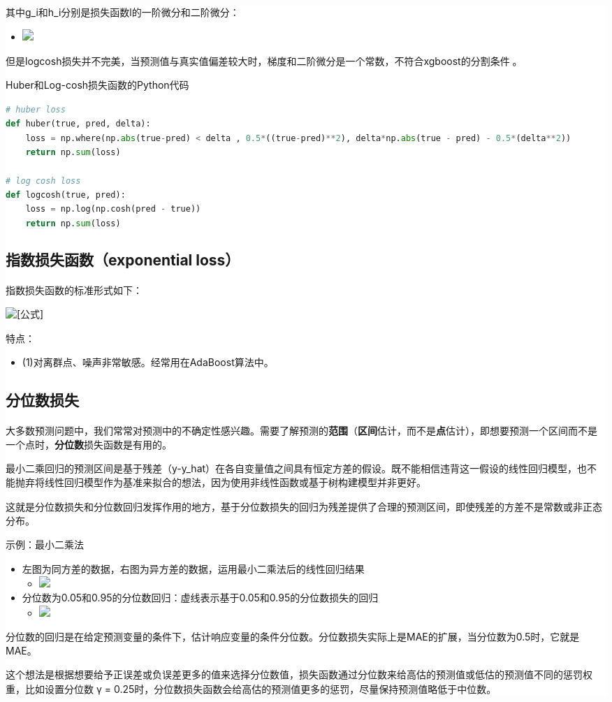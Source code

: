 其中g_i和h_i分别是损失函数l的一阶微分和二阶微分：
- ![](https://imgconvert.csdnimg.cn/aHR0cHM6Ly9tbWJpei5xcGljLmNuL21tYml6X3BuZy9KcFRRd2d1YUJnZ1VPQktJcWQ4NTYzaWJxcDNlaWFHR20xOTlCM3ZGeVZINDVIelF6RkhBMGNOWEdlNzFXYjNSaWFMaWFYdlZhaG01d0lJaWM2bzllZ1FmRE1BLzY0MA?x-oss-process=image/format,png)

但是logcosh损失并不完美，当预测值与真实值偏差较大时，梯度和二阶微分是一个常数，不符合xgboost的分割条件 。

Huber和Log-cosh损失函数的Python代码

```python
# huber loss
def huber(true, pred, delta):
    loss = np.where(np.abs(true-pred) < delta , 0.5*((true-pred)**2), delta*np.abs(true - pred) - 0.5*(delta**2))
    return np.sum(loss)
 
# log cosh loss
def logcosh(true, pred):
    loss = np.log(np.cosh(pred - true))
    return np.sum(loss)
```

## 指数损失函数（exponential loss）
 
指数损失函数的标准形式如下：
 
![[公式]](https://www.zhihu.com/equation?tex=L%28Y%7Cf%28X%29%29+%3D+exp%5B-yf%28x%29%5D++%5C%5C)
 
特点：
- (1)对离群点、噪声非常敏感。经常用在AdaBoost算法中。
 
## 分位数损失

大多数预测问题中，我们常常对预测中的不确定性感兴趣。需要了解预测的**范围**（**区间**估计，而不是**点**估计），即想要预测一个区间而不是一个点时，**分位数**损失函数是有用的。

最小二乘回归的预测区间是基于残差（y-y_hat）在各自变量值之间具有恒定方差的假设。既不能相信违背这一假设的线性回归模型，也不能抛弃将线性回归模型作为基准来拟合的想法，因为使用非线性函数或基于树构建模型并非更好。

这就是分位数损失和分位数回归发挥作用的地方，基于分位数损失的回归为残差提供了合理的预测区间，即使残差的方差不是常数或非正态分布。

示例：最小二乘法
- 左图为同方差的数据，右图为异方差的数据，运用最小二乘法后的线性回归结果
  - ![](https://imgconvert.csdnimg.cn/aHR0cHM6Ly9tbWJpei5xcGljLmNuL21tYml6X3BuZy9KcFRRd2d1YUJnZ1VPQktJcWQ4NTYzaWJxcDNlaWFHR20xOXpUV1Z1WHJKdTN6YU1aaWNEbXpJbVA2dFhkVUttRXB2VEpPaWNEWWY4SVlWV0lqeXJDZ3Mwb1EvNjQw?x-oss-process=image/format,png)
- 分位数为0.05和0.95的分位数回归：虚线表示基于0.05和0.95的分位数损失的回归
  - ![](https://imgconvert.csdnimg.cn/aHR0cHM6Ly9tbWJpei5xcGljLmNuL21tYml6X3BuZy9KcFRRd2d1YUJnZ1VPQktJcWQ4NTYzaWJxcDNlaWFHR20xRFlWQU1nY0JJc2lidmlhZDhzc0hzb01TOGlhYUdEZnlPMjVjSkI2YzBIUWxZN3BDbVNBa2JEYUVRLzY0MA?x-oss-process=image/format,png)

分位数的回归是在给定预测变量的条件下，估计响应变量的条件分位数。分位数损失实际上是MAE的扩展，当分位数为0.5时，它就是MAE。

这个想法是根据想要给予正误差或负误差更多的值来选择分位数值，损失函数通过分位数来给高估的预测值或低估的预测值不同的惩罚权重，比如设置分位数 γ = 0.25时，分位数损失函数会给高估的预测值更多的惩罚，尽量保持预测值略低于中位数。
